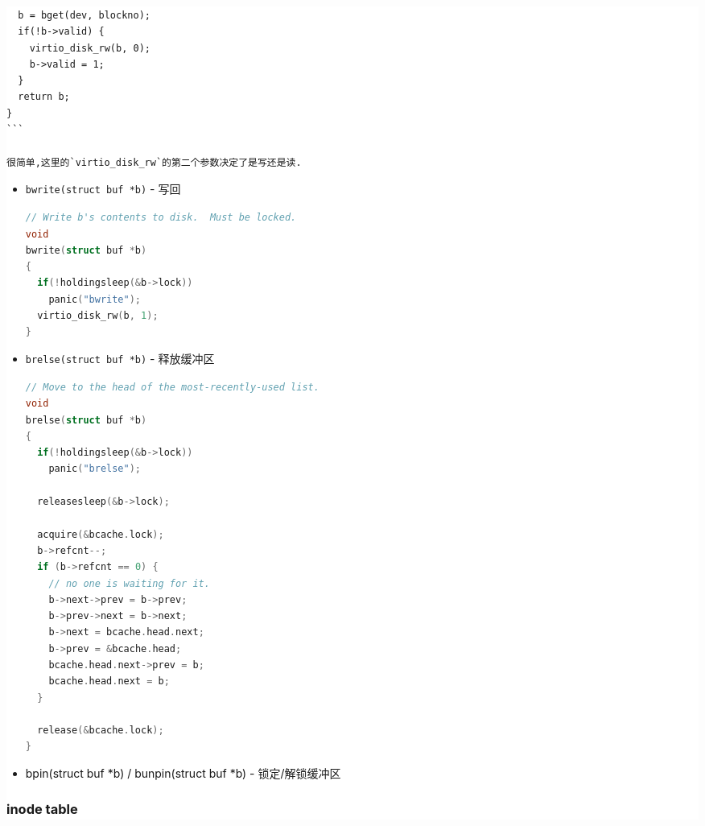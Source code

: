      b = bget(dev, blockno);
      if(!b->valid) {
        virtio_disk_rw(b, 0);
        b->valid = 1;
      }
      return b;
    }
    ```

    很简单,这里的`virtio_disk_rw`的第二个参数决定了是写还是读.

- `bwrite(struct buf *b)` - 写回

    ```c
    // Write b's contents to disk.  Must be locked.
    void
    bwrite(struct buf *b)
    {
      if(!holdingsleep(&b->lock))
        panic("bwrite");
      virtio_disk_rw(b, 1);
    }
    ```

- `brelse(struct buf *b)` - 释放缓冲区

    ```c
    // Move to the head of the most-recently-used list.
    void
    brelse(struct buf *b)
    {
      if(!holdingsleep(&b->lock))
        panic("brelse");
    
      releasesleep(&b->lock);
    
      acquire(&bcache.lock);
      b->refcnt--;
      if (b->refcnt == 0) {
        // no one is waiting for it.
        b->next->prev = b->prev;
        b->prev->next = b->next;
        b->next = bcache.head.next;
        b->prev = &bcache.head;
        bcache.head.next->prev = b;
        bcache.head.next = b;
      }
      
      release(&bcache.lock);
    }
    ```
- bpin(struct buf *b) / bunpin(struct buf *b) - 锁定/解锁缓冲区
  

### inode table
